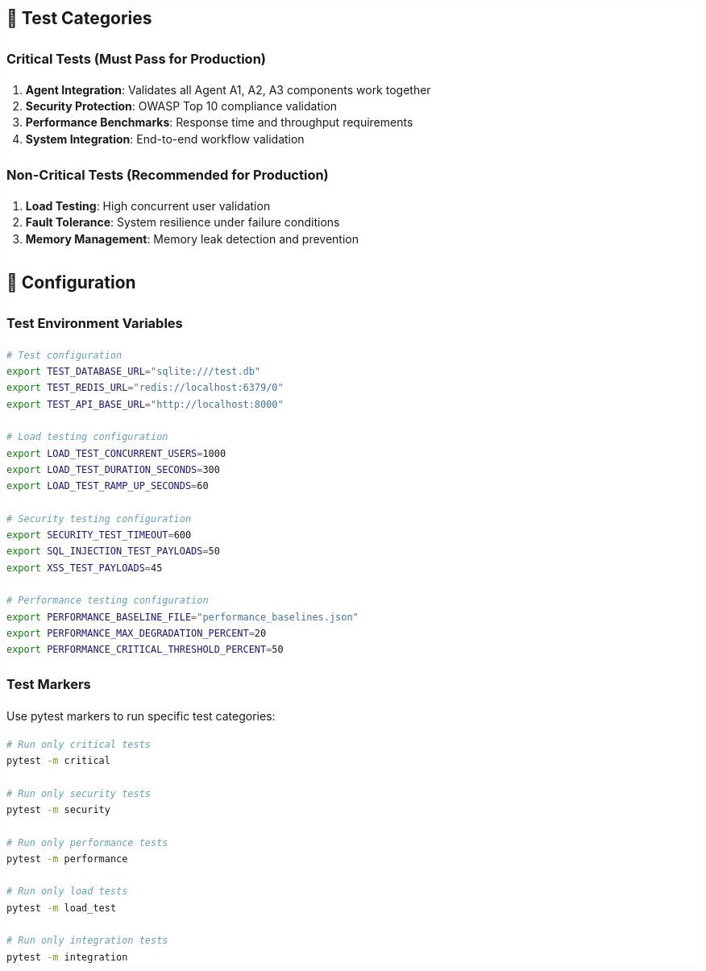 ```
```

## 🧪 Test Categories

### Critical Tests (Must Pass for Production)

1. **Agent Integration**: Validates all Agent A1, A2, A3 components work together
2. **Security Protection**: OWASP Top 10 compliance validation
3. **Performance Benchmarks**: Response time and throughput requirements
4. **System Integration**: End-to-end workflow validation

### Non-Critical Tests (Recommended for Production)

1. **Load Testing**: High concurrent user validation
2. **Fault Tolerance**: System resilience under failure conditions
3. **Memory Management**: Memory leak detection and prevention

## 🔧 Configuration

### Test Environment Variables

```bash
# Test configuration
export TEST_DATABASE_URL="sqlite:///test.db"
export TEST_REDIS_URL="redis://localhost:6379/0"
export TEST_API_BASE_URL="http://localhost:8000"

# Load testing configuration
export LOAD_TEST_CONCURRENT_USERS=1000
export LOAD_TEST_DURATION_SECONDS=300
export LOAD_TEST_RAMP_UP_SECONDS=60

# Security testing configuration
export SECURITY_TEST_TIMEOUT=600
export SQL_INJECTION_TEST_PAYLOADS=50
export XSS_TEST_PAYLOADS=45

# Performance testing configuration
export PERFORMANCE_BASELINE_FILE="performance_baselines.json"
export PERFORMANCE_MAX_DEGRADATION_PERCENT=20
export PERFORMANCE_CRITICAL_THRESHOLD_PERCENT=50
```

### Test Markers

Use pytest markers to run specific test categories:

```bash
# Run only critical tests
pytest -m critical

# Run only security tests
pytest -m security

# Run only performance tests
pytest -m performance

# Run only load tests
pytest -m load_test

# Run only integration tests
pytest -m integration

```